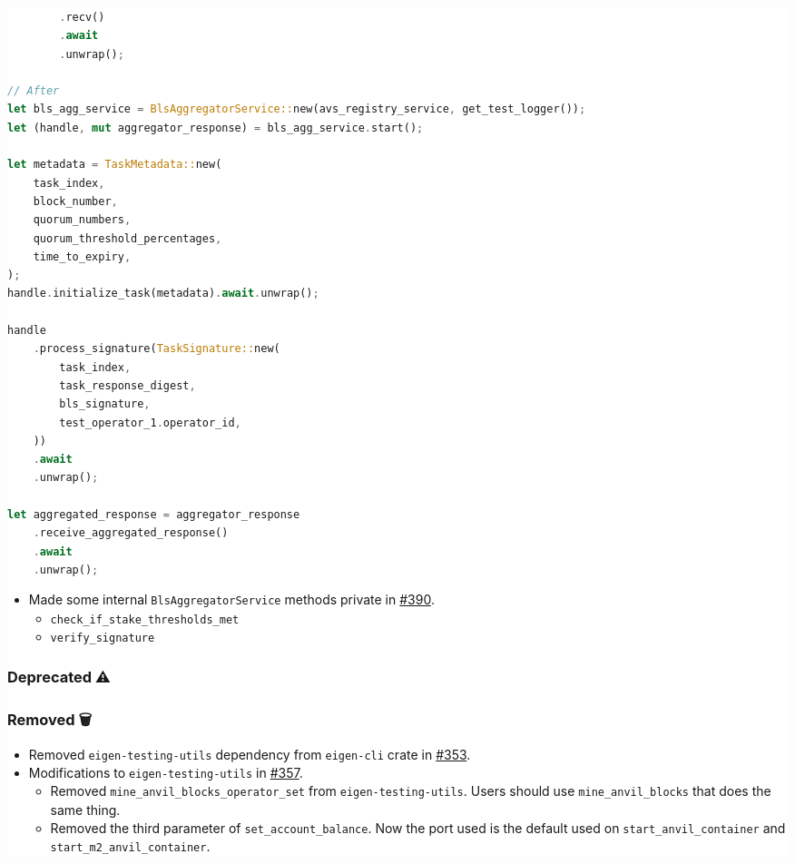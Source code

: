  ```rust
          .recv()
          .await
          .unwrap();

  // After
  let bls_agg_service = BlsAggregatorService::new(avs_registry_service, get_test_logger());
  let (handle, mut aggregator_response) = bls_agg_service.start();

  let metadata = TaskMetadata::new(
      task_index,
      block_number,
      quorum_numbers,
      quorum_threshold_percentages,
      time_to_expiry,
  );
  handle.initialize_task(metadata).await.unwrap();

  handle
      .process_signature(TaskSignature::new(
          task_index,
          task_response_digest,
          bls_signature,
          test_operator_1.operator_id,
      ))
      .await
      .unwrap();

  let aggregated_response = aggregator_response
      .receive_aggregated_response()
      .await
      .unwrap();
  ```

* Made some internal `BlsAggregatorService` methods private in [#390](https://github.com/Layr-Labs/eigensdk-rs/pull/390).
  * `check_if_stake_thresholds_met`
  * `verify_signature`

### Deprecated ⚠️

### Removed 🗑

* Removed `eigen-testing-utils` dependency from `eigen-cli` crate in [#353](https://github.com/Layr-Labs/eigensdk-rs/pull/353).
* Modifications to `eigen-testing-utils` in [#357](https://github.com/Layr-Labs/eigensdk-rs/pull/357).
  * Removed `mine_anvil_blocks_operator_set` from `eigen-testing-utils`. Users should use `mine_anvil_blocks` that does the same thing.
  * Removed the third parameter of `set_account_balance`. Now the port used is the default used on `start_anvil_container` and `start_m2_anvil_container`.
